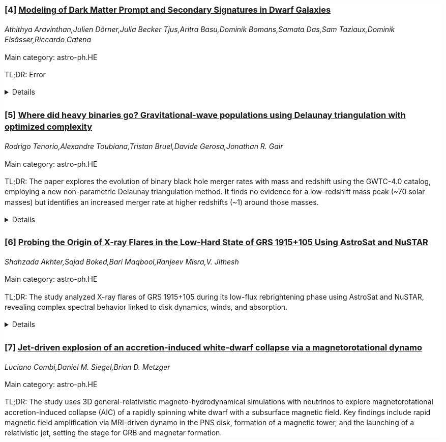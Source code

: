 
### [4] [Modeling of Dark Matter Prompt and Secondary Signatures in Dwarf Galaxies](https://arxiv.org/abs/2509.19458)
*Athithya Aravinthan,Julien Dörner,Julia Becker Tjus,Aritra Basu,Dominik Bomans,Samata Das,Sam Taziaux,Dominik Elsässer,Riccardo Catena*

Main category: astro-ph.HE

TL;DR: Error


<details><summary>Details</summary></details>


### [5] [Where did heavy binaries go? Gravitational-wave populations using Delaunay triangulation with optimized complexity](https://arxiv.org/abs/2509.19466)
*Rodrigo Tenorio,Alexandre Toubiana,Tristan Bruel,Davide Gerosa,Jonathan R. Gair*

Main category: astro-ph.HE

TL;DR: The paper explores the evolution of binary black hole merger rates with mass and redshift using the GWTC-4.0 catalog, employing a new non-parametric Delaunay triangulation method. It finds no evidence for a low-redshift mass peak (~70 solar masses) but identifies an increased merger rate at higher redshifts (~1) around those masses.


<details><summary>Details</summary></details>


### [6] [Probing the Origin of X-ray Flares in the Low-Hard State of GRS 1915+105 Using AstroSat and NuSTAR](https://arxiv.org/abs/2509.19546)
*Shahzada Akhter,Sajad Boked,Bari Maqbool,Ranjeev Misra,V. Jithesh*

Main category: astro-ph.HE

TL;DR: The study analyzed X-ray flares of GRS 1915+105 during its low-flux rebrightening phase using AstroSat and NuSTAR, revealing complex spectral behavior linked to disk dynamics, winds, and absorption.


<details><summary>Details</summary></details>


### [7] [Jet-driven explosion of an accretion-induced white-dwarf collapse via a magnetorotational dynamo](https://arxiv.org/abs/2509.19799)
*Luciano Combi,Daniel M. Siegel,Brian D. Metzger*

Main category: astro-ph.HE

TL;DR: The study uses 3D general-relativistic magneto-hydrodynamical simulations with neutrinos to explore magnetorotational accretion-induced collapse (AIC) of a rapidly spinning white dwarf with a subsurface magnetic field. Key findings include rapid magnetic field amplification via MRI-driven dynamo in the PNS disk, formation of a magnetic tower, and the launching of a relativistic jet, setting the stage for GRB and magnetar formation.
